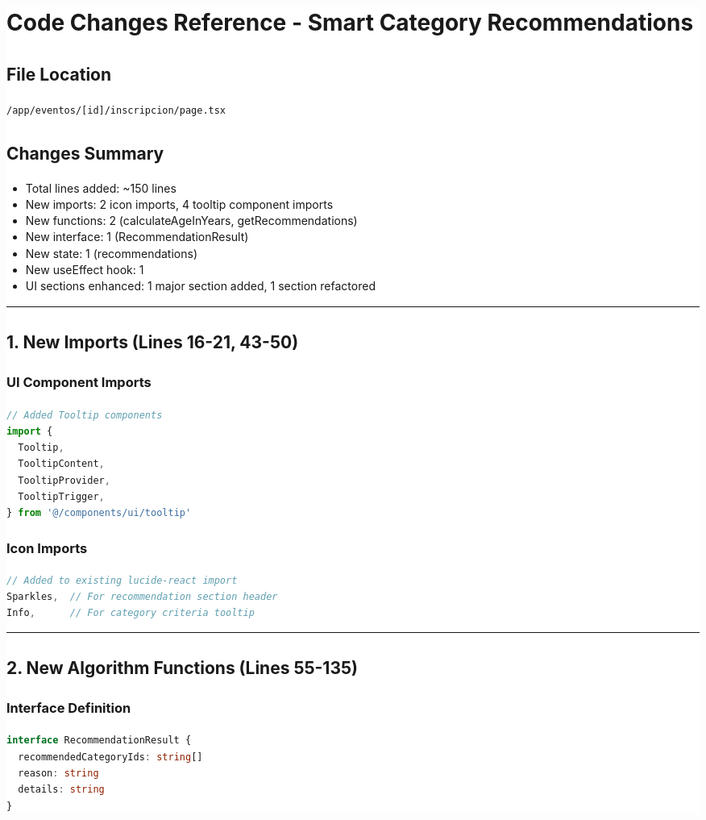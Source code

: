 # Code Changes Reference - Smart Category Recommendations

## File Location
`/app/eventos/[id]/inscripcion/page.tsx`

## Changes Summary
- Total lines added: ~150 lines
- New imports: 2 icon imports, 4 tooltip component imports
- New functions: 2 (calculateAgeInYears, getRecommendations)
- New interface: 1 (RecommendationResult)
- New state: 1 (recommendations)
- New useEffect hook: 1
- UI sections enhanced: 1 major section added, 1 section refactored

---

## 1. New Imports (Lines 16-21, 43-50)

### UI Component Imports
```typescript
// Added Tooltip components
import {
  Tooltip,
  TooltipContent,
  TooltipProvider,
  TooltipTrigger,
} from '@/components/ui/tooltip'
```

### Icon Imports
```typescript
// Added to existing lucide-react import
Sparkles,  // For recommendation section header
Info,      // For category criteria tooltip
```

---

## 2. New Algorithm Functions (Lines 55-135)

### Interface Definition
```typescript
interface RecommendationResult {
  recommendedCategoryIds: string[]
  reason: string
  details: string
}
```
